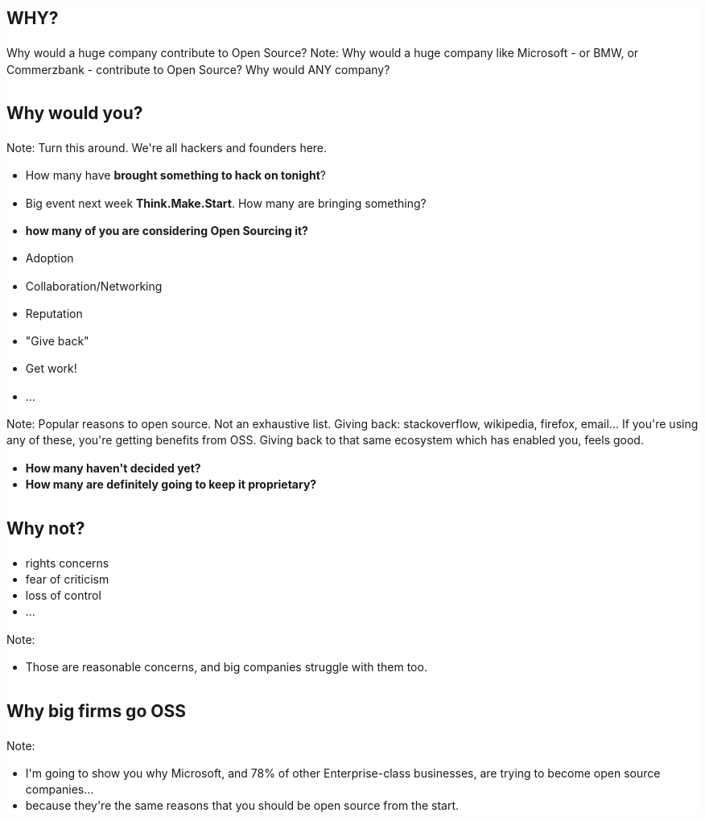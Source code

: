 

## WHY?

Why would a huge company contribute to Open Source?
Note: Why would a huge company like Microsoft - or BMW, or Commerzbank - contribute to Open Source?
Why would ANY company?



## Why would you?

Note: 
Turn this around. We're all hackers and founders here.
* How many have **brought something to hack on tonight**? 
* Big event next week **Think.Make.Start**. How many are bringing something?
* **how many of you are considering Open Sourcing it?**


* Adoption
* Collaboration/Networking
* Reputation
* "Give back"
* Get work!
* ...

Note:
Popular reasons to open source.
Not an exhaustive list.
Giving back: stackoverflow, wikipedia, firefox, email... If you're using any of these, you're getting benefits from OSS. Giving back to that same ecosystem which has enabled you, feels good.

* **How many haven't decided yet?**
* **How many are definitely going to keep it proprietary?**



## Why not?


* rights concerns
* fear of criticism
* loss of control
* ...

Note:
* Those are reasonable concerns, and big companies struggle with them too. 



## Why big firms go OSS
Note: 
* I'm going to show you why Microsoft, and 78% of other Enterprise-class businesses, are trying to become open source companies... 
* because they're the same reasons that you should be open source from the start.
